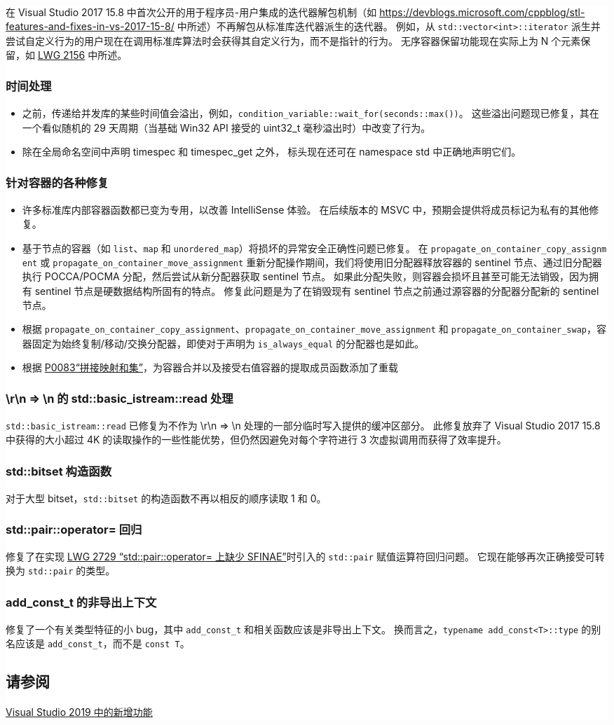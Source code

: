 在 Visual Studio 2017 15.8 中首次公开的用于程序员-用户集成的迭代器解包机制（如 https://devblogs.microsoft.com/cppblog/stl-features-and-fixes-in-vs-2017-15-8/ 中所述）不再解包从标准库迭代器派生的迭代器。 例如，从 `std::vector<int>::iterator` 派生并尝试自定义行为的用户现在在调用标准库算法时会获得其自定义行为，而不是指针的行为。
无序容器保留功能现在实际上为 N 个元素保留，如 [LWG 2156](https://cplusplus.github.io/LWG/issue2156) 中所述。

### <a name="time-handling"></a>时间处理

- 之前，传递给并发库的某些时间值会溢出，例如，`condition_variable::wait_for(seconds::max())`。 这些溢出问题现已修复，其在一个看似随机的 29 天周期（当基础 Win32 API 接受的 uint32_t 毫秒溢出时）中改变了行为。

- 除在全局命名空间中声明 timespec 和 timespec_get 之外，<ctime> 标头现在还可在 namespace std 中正确地声明它们。

### <a name="various-fixes-for-containers"></a>针对容器的各种修复

- 许多标准库内部容器函数都已变为专用，以改善 IntelliSense 体验。 在后续版本的 MSVC 中，预期会提供将成员标记为私有的其他修复。

- 基于节点的容器（如 `list`、`map` 和 `unordered_map`）将损坏的异常安全正确性问题已修复。 在 `propagate_on_container_copy_assignment` 或 `propagate_on_container_move_assignment` 重新分配操作期间，我们将使用旧分配器释放容器的 sentinel 节点、通过旧分配器执行 POCCA/POCMA 分配，然后尝试从新分配器获取 sentinel 节点。 如果此分配失败，则容器会损坏且甚至可能无法销毁，因为拥有 sentinel 节点是硬数据结构所固有的特点。 修复此问题是为了在销毁现有 sentinel 节点之前通过源容器的分配器分配新的 sentinel 节点。

- 根据 `propagate_on_container_copy_assignment`、`propagate_on_container_move_assignment` 和 `propagate_on_container_swap`，容器固定为始终复制/移动/交换分配器，即使对于声明为 `is_always_equal` 的分配器也是如此。

- 根据 [P0083“拼接映射和集”](http://www.open-std.org/jtc1/sc22/wg21/docs/papers/2016/p0083r3.pdf)，为容器合并以及接受右值容器的提取成员函数添加了重载

### <a name="stdbasicistreamread-processing-of-rn--n"></a>\r\n => \n 的 std::basic_istream::read 处理

`std::basic_istream::read` 已修复为不作为 \r\n => \n 处理的一部分临时写入提供的缓冲区部分。 此修复放弃了 Visual Studio 2017 15.8 中获得的大小超过 4K 的读取操作的一些性能优势，但仍然因避免对每个字符进行 3 次虚拟调用而获得了效率提升。

### <a name="stdbitset-constructor"></a>std::bitset 构造函数

对于大型 bitset，`std::bitset` 的构造函数不再以相反的顺序读取 1 和 0。

### <a name="stdpairoperator-regression"></a>std::pair::operator= 回归

修复了在实现 [LWG 2729 “std::pair::operator= 上缺少 SFINAE”](https://cplusplus.github.io/LWG/issue2729)时引入的 `std::pair` 赋值运算符回归问题。 它现在能够再次正确接受可转换为 `std::pair` 的类型。

### <a name="non-deduced-contexts-for-addconstt"></a>add_const_t 的非导出上下文

修复了一个有关类型特征的小 bug，其中 `add_const_t` 和相关函数应该是非导出上下文。 换而言之，`typename add_const<T>::type` 的别名应该是 `add_const_t`，而不是 `const T`。

## <a name="see-also"></a>请参阅

[Visual Studio 2019 中的新增功能](../what-s-new-for-visual-cpp-in-visual-studio.md)